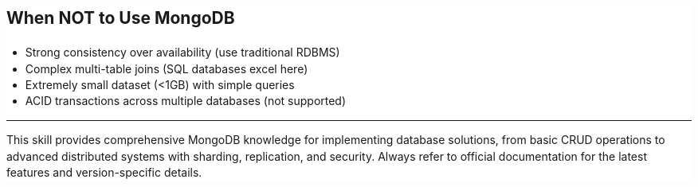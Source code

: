
## When NOT to Use MongoDB

- Strong consistency over availability (use traditional RDBMS)
- Complex multi-table joins (SQL databases excel here)
- Extremely small dataset (<1GB) with simple queries
- ACID transactions across multiple databases (not supported)

---

This skill provides comprehensive MongoDB knowledge for implementing database solutions, from basic CRUD operations to advanced distributed systems with sharding, replication, and security. Always refer to official documentation for the latest features and version-specific details.
